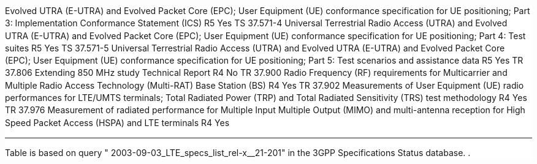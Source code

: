 Evolved UTRA (E-UTRA) and Evolved Packet Core (EPC); User Equipment (UE)
conformance specification for UE positioning; Part 3: Implementation
Conformance Statement (ICS) R5 Yes TS 37.571-4 Universal Terrestrial Radio
Access (UTRA) and Evolved UTRA (E-UTRA) and Evolved Packet Core (EPC); User
Equipment (UE) conformance specification for UE positioning; Part 4: Test
suites R5 Yes TS 37.571-5 Universal Terrestrial Radio Access (UTRA) and
Evolved UTRA (E-UTRA) and Evolved Packet Core (EPC); User Equipment (UE)
conformance specification for UE positioning; Part 5: Test scenarios and
assistance data R5 Yes TR 37.806 Extending 850 MHz study Technical Report R4
No TR 37.900 Radio Frequency (RF) requirements for Multicarrier and Multiple
Radio Access Technology (Multi-RAT) Base Station (BS) R4 Yes TR 37.902
Measurements of User Equipment (UE) radio performances for LTE/UMTS terminals;
Total Radiated Power (TRP) and Total Radiated Sensitivity (TRS) test
methodology R4 Yes TR 37.976 Measurement of radiated performance for Multiple
Input Multiple Output (MIMO) and multi-antenna reception for High Speed Packet
Access (HSPA) and LTE terminals R4 Yes
* * *
Table is based on query \" 2003-09-03_LTE_specs_list_rel-x__21-201\" in the
3GPP Specifications Status database.
.
#